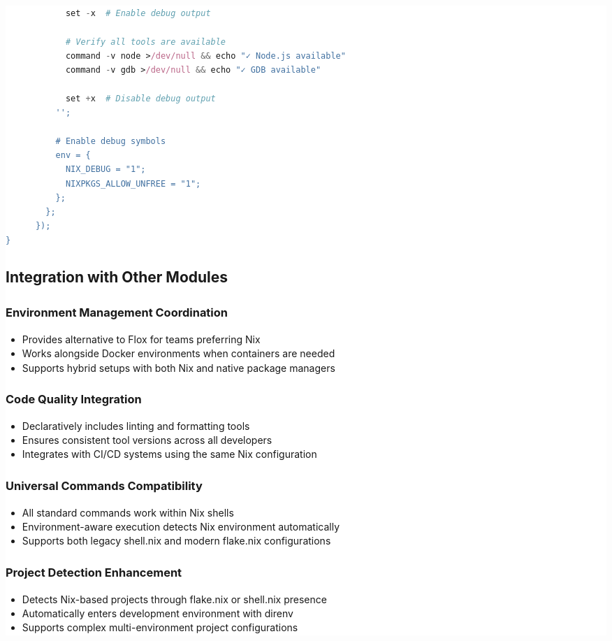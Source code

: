 ```nix
            set -x  # Enable debug output
            
            # Verify all tools are available
            command -v node >/dev/null && echo "✓ Node.js available"
            command -v gdb >/dev/null && echo "✓ GDB available"
            
            set +x  # Disable debug output
          '';

          # Enable debug symbols
          env = {
            NIX_DEBUG = "1";
            NIXPKGS_ALLOW_UNFREE = "1";
          };
        };
      });
}
```

## Integration with Other Modules

### Environment Management Coordination
- Provides alternative to Flox for teams preferring Nix
- Works alongside Docker environments when containers are needed
- Supports hybrid setups with both Nix and native package managers

### Code Quality Integration
- Declaratively includes linting and formatting tools
- Ensures consistent tool versions across all developers
- Integrates with CI/CD systems using the same Nix configuration

### Universal Commands Compatibility
- All standard commands work within Nix shells
- Environment-aware execution detects Nix environment automatically
- Supports both legacy shell.nix and modern flake.nix configurations

### Project Detection Enhancement
- Detects Nix-based projects through flake.nix or shell.nix presence
- Automatically enters development environment with direnv
- Supports complex multi-environment project configurations